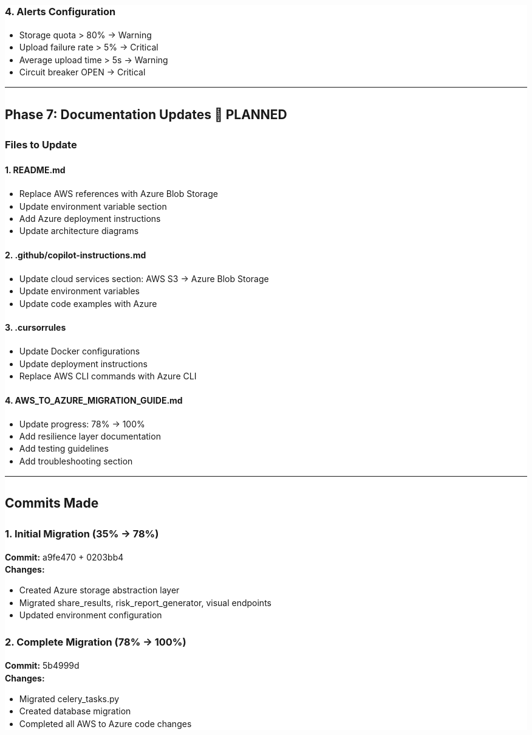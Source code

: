 ### 4. Alerts Configuration
- Storage quota > 80% → Warning
- Upload failure rate > 5% → Critical
- Average upload time > 5s → Warning
- Circuit breaker OPEN → Critical

---

## Phase 7: Documentation Updates 🚧 PLANNED

### Files to Update

#### 1. **README.md**
- Replace AWS references with Azure Blob Storage
- Update environment variable section
- Add Azure deployment instructions
- Update architecture diagrams

#### 2. **.github/copilot-instructions.md**
- Update cloud services section: AWS S3 → Azure Blob Storage
- Update environment variables
- Update code examples with Azure

#### 3. **.cursorrules**
- Update Docker configurations
- Update deployment instructions
- Replace AWS CLI commands with Azure CLI

#### 4. **AWS_TO_AZURE_MIGRATION_GUIDE.md**
- Update progress: 78% → 100%
- Add resilience layer documentation
- Add testing guidelines
- Add troubleshooting section

---

## Commits Made

### 1. Initial Migration (35% → 78%)
**Commit:** a9fe470 + 0203bb4  
**Changes:**
- Created Azure storage abstraction layer
- Migrated share_results, risk_report_generator, visual endpoints
- Updated environment configuration

### 2. Complete Migration (78% → 100%)
**Commit:** 5b4999d  
**Changes:**
- Migrated celery_tasks.py
- Created database migration
- Completed all AWS to Azure code changes
